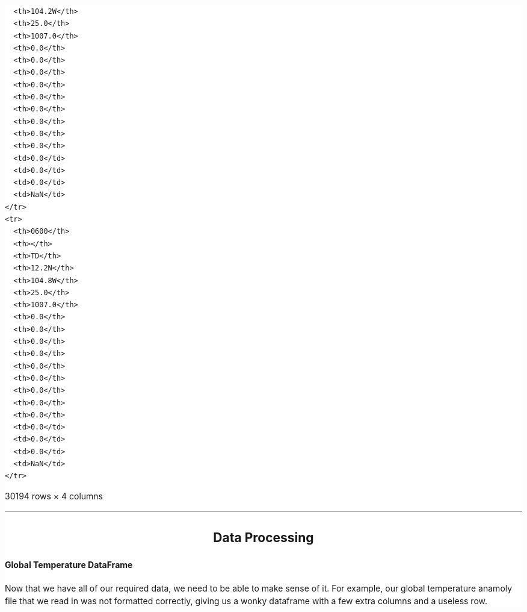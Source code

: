       <th>104.2W</th>
      <th>25.0</th>
      <th>1007.0</th>
      <th>0.0</th>
      <th>0.0</th>
      <th>0.0</th>
      <th>0.0</th>
      <th>0.0</th>
      <th>0.0</th>
      <th>0.0</th>
      <th>0.0</th>
      <th>0.0</th>
      <td>0.0</td>
      <td>0.0</td>
      <td>0.0</td>
      <td>NaN</td>
    </tr>
    <tr>
      <th>0600</th>
      <th></th>
      <th>TD</th>
      <th>12.2N</th>
      <th>104.8W</th>
      <th>25.0</th>
      <th>1007.0</th>
      <th>0.0</th>
      <th>0.0</th>
      <th>0.0</th>
      <th>0.0</th>
      <th>0.0</th>
      <th>0.0</th>
      <th>0.0</th>
      <th>0.0</th>
      <th>0.0</th>
      <td>0.0</td>
      <td>0.0</td>
      <td>0.0</td>
      <td>NaN</td>
    </tr>
  </tbody>
</table>
<p>30194 rows × 4 columns</p>
</div>



<hr>
<h2><center>Data Processing</center></h2>

#### Global Temperature DataFrame

Now that we have all of our required data, we need to be able to make sense of it. For example, our global temperature anamoly file that we read in was not formatted correctly, giving us a wonky dataframe with a few extra columns and a useless row. 
